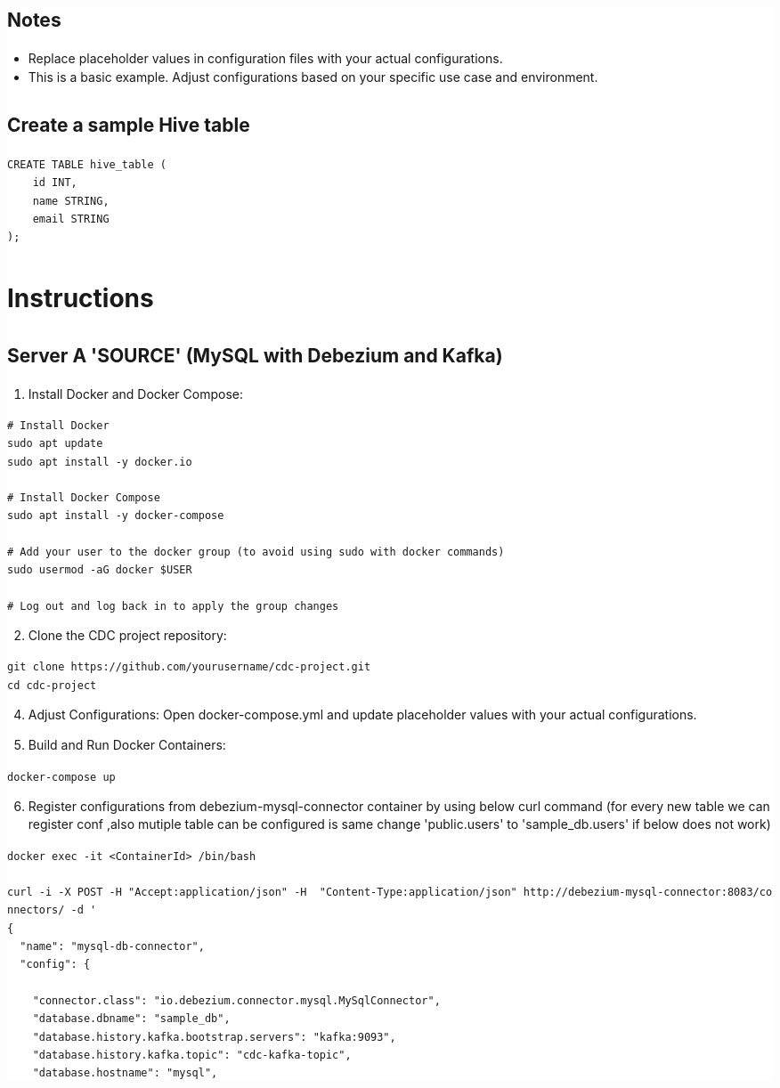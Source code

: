 ## Notes

- Replace placeholder values in configuration files with your actual configurations.
- This is a basic example. Adjust configurations based on your specific use case and environment.


## Create a sample Hive table
```
CREATE TABLE hive_table (
    id INT,
    name STRING,
    email STRING
);
```

# Instructions 

## Server A 'SOURCE' (MySQL with Debezium and Kafka)
1. Install Docker and Docker Compose:
```
# Install Docker
sudo apt update
sudo apt install -y docker.io

# Install Docker Compose
sudo apt install -y docker-compose

# Add your user to the docker group (to avoid using sudo with docker commands)
sudo usermod -aG docker $USER

# Log out and log back in to apply the group changes

```
2. Clone the CDC project repository:
```
git clone https://github.com/yourusername/cdc-project.git
cd cdc-project

```
4. Adjust Configurations:
Open docker-compose.yml and update placeholder values with your actual configurations.

5. Build and Run Docker Containers:
```
docker-compose up
```
6. Register configurations from debezium-mysql-connector container by using below curl command (for every new table we can register conf ,also mutiple table can be configured is same change 'public.users' to 'sample_db.users' if below does not work)
```
docker exec -it <ContainerId> /bin/bash

curl -i -X POST -H "Accept:application/json" -H  "Content-Type:application/json" http://debezium-mysql-connector:8083/connectors/ -d '
{
  "name": "mysql-db-connector",
  "config": {

	"connector.class": "io.debezium.connector.mysql.MySqlConnector",
    "database.dbname": "sample_db",
    "database.history.kafka.bootstrap.servers": "kafka:9093",
    "database.history.kafka.topic": "cdc-kafka-topic",
    "database.hostname": "mysql",
```